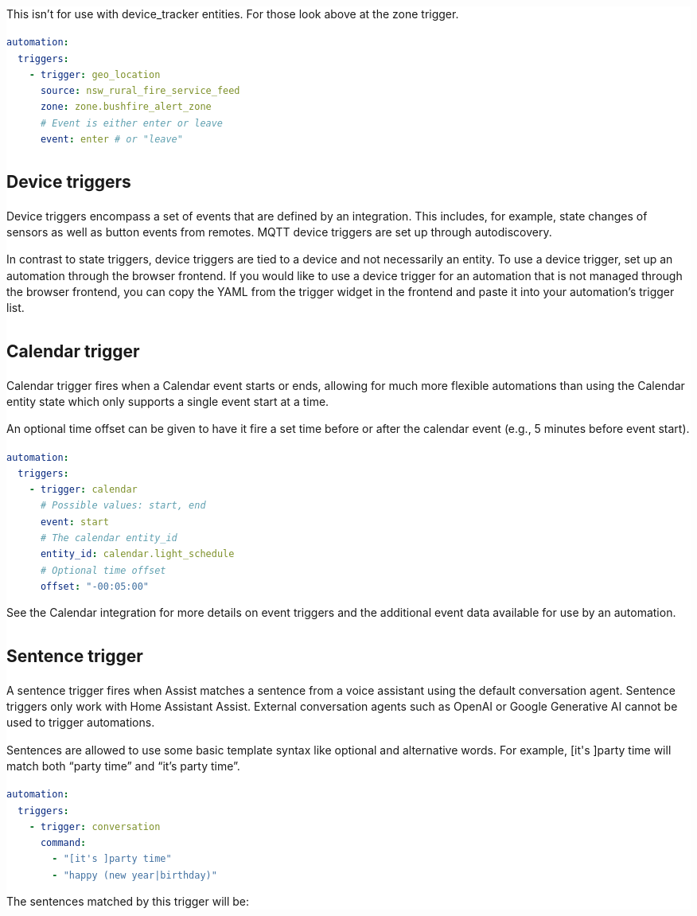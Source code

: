 This isn’t for use with device_tracker entities. For those look above at the zone trigger.
```yaml
automation:
  triggers:
    - trigger: geo_location
      source: nsw_rural_fire_service_feed
      zone: zone.bushfire_alert_zone
      # Event is either enter or leave
      event: enter # or "leave"
```
## Device triggers
Device triggers encompass a set of events that are defined by an integration. This includes, for example, state changes of sensors as well as button events from remotes. MQTT device triggers are set up through autodiscovery.

In contrast to state triggers, device triggers are tied to a device and not necessarily an entity. To use a device trigger, set up an automation through the browser frontend. If you would like to use a device trigger for an automation that is not managed through the browser frontend, you can copy the YAML from the trigger widget in the frontend and paste it into your automation’s trigger list.

## Calendar trigger
Calendar trigger fires when a Calendar event starts or ends, allowing for much more flexible automations than using the Calendar entity state which only supports a single event start at a time.

An optional time offset can be given to have it fire a set time before or after the calendar event (e.g., 5 minutes before event start).
```yaml
automation:
  triggers:
    - trigger: calendar
      # Possible values: start, end
      event: start
      # The calendar entity_id
      entity_id: calendar.light_schedule
      # Optional time offset
      offset: "-00:05:00"
```
See the Calendar integration for more details on event triggers and the additional event data available for use by an automation.

## Sentence trigger
A sentence trigger fires when Assist matches a sentence from a voice assistant using the default conversation agent. Sentence triggers only work with Home Assistant Assist. External conversation agents such as OpenAI or Google Generative AI cannot be used to trigger automations.

Sentences are allowed to use some basic template syntax like optional and alternative words. For example, [it's ]party time will match both “party time” and “it’s party time”.
```yaml
automation:
  triggers:
    - trigger: conversation
      command:
        - "[it's ]party time"
        - "happy (new year|birthday)"
```
The sentences matched by this trigger will be:
